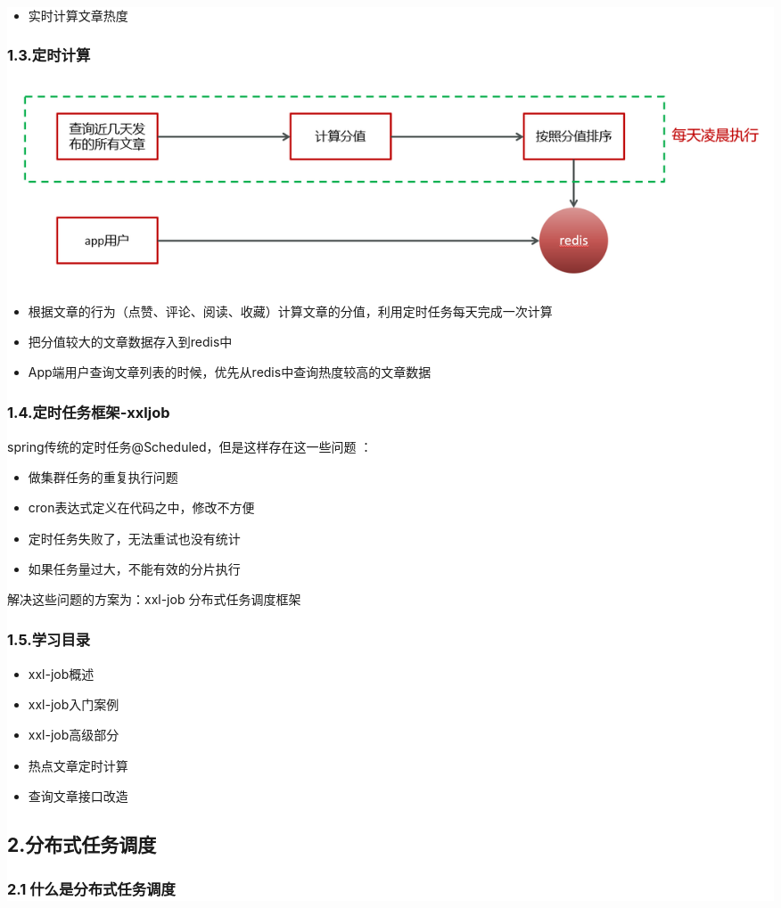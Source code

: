- 实时计算文章热度



### 1.3.定时计算

![image-20210729225206299](assets\image-20210729225206299.png)

- 根据文章的行为（点赞、评论、阅读、收藏）计算文章的分值，利用定时任务每天完成一次计算

- 把分值较大的文章数据存入到redis中

- App端用户查询文章列表的时候，优先从redis中查询热度较高的文章数据



### 1.4.定时任务框架-xxljob

spring传统的定时任务@Scheduled，但是这样存在这一些问题 ：

- 做集群任务的重复执行问题

- cron表达式定义在代码之中，修改不方便

- 定时任务失败了，无法重试也没有统计

- 如果任务量过大，不能有效的分片执行

解决这些问题的方案为：xxl-job 分布式任务调度框架



### 1.5.学习目录

- xxl-job概述

- xxl-job入门案例

- xxl-job高级部分

- 热点文章定时计算

- 查询文章接口改造

## 2.分布式任务调度

### 2.1 什么是分布式任务调度
